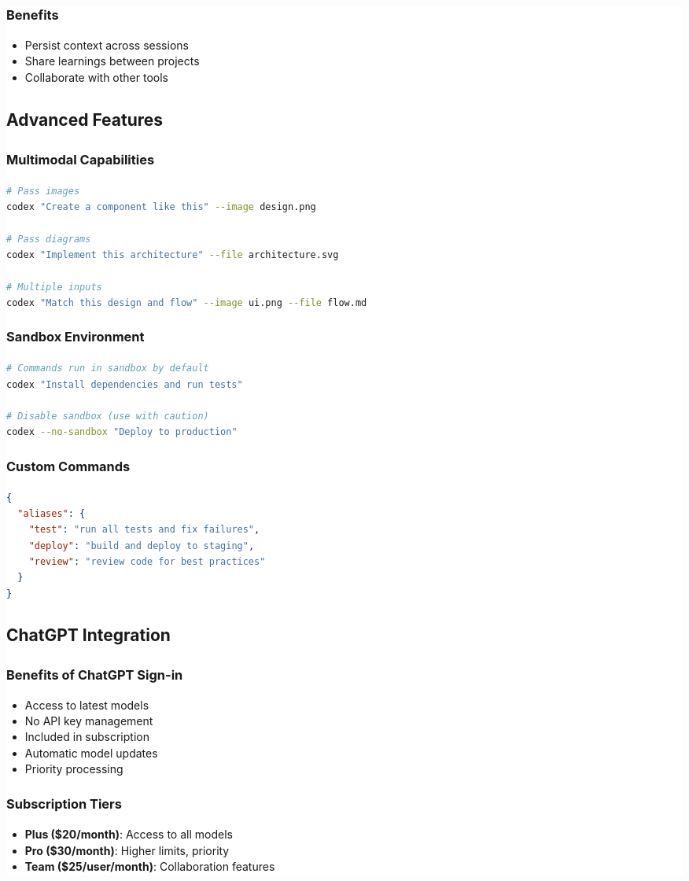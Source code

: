 ### Benefits
- Persist context across sessions
- Share learnings between projects
- Collaborate with other tools

## Advanced Features

### Multimodal Capabilities
```bash
# Pass images
codex "Create a component like this" --image design.png

# Pass diagrams
codex "Implement this architecture" --file architecture.svg

# Multiple inputs
codex "Match this design and flow" --image ui.png --file flow.md
```

### Sandbox Environment
```bash
# Commands run in sandbox by default
codex "Install dependencies and run tests"

# Disable sandbox (use with caution)
codex --no-sandbox "Deploy to production"
```

### Custom Commands
```json
{
  "aliases": {
    "test": "run all tests and fix failures",
    "deploy": "build and deploy to staging",
    "review": "review code for best practices"
  }
}
```

## ChatGPT Integration

### Benefits of ChatGPT Sign-in
- Access to latest models
- No API key management
- Included in subscription
- Automatic model updates
- Priority processing

### Subscription Tiers
- **Plus ($20/month)**: Access to all models
- **Pro ($30/month)**: Higher limits, priority
- **Team ($25/user/month)**: Collaboration features
